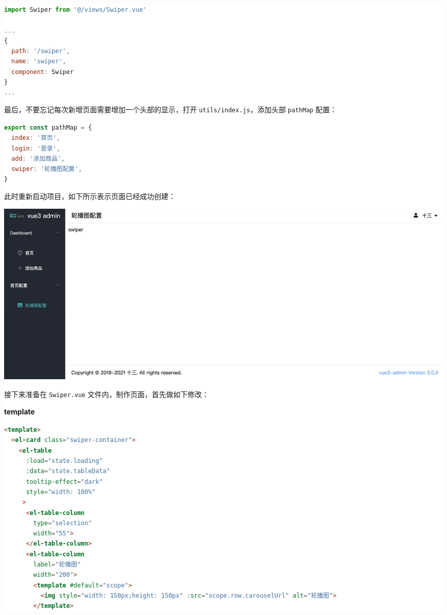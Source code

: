 ```js
import Swiper from '@/views/Swiper.vue'

...
{
  path: '/swiper',
  name: 'swiper',
  component: Swiper
}
...
```

最后，不要忘记每次新增页面需要增加一个头部的显示，打开 `utils/index.js`，添加头部 `pathMap` 配置：

```js
export const pathMap = {
  index: '首页',
  login: '登录',
  add: '添加商品',
  swiper: '轮播图配置',
}
```

此时重新启动项目，如下所示表示页面已经成功创建：

![](./images/fef24737fff2f4cab7ab8229d89a83fa.webp )

接下来准备在 `Swiper.vue` 文件内，制作页面，首先做如下修改：

**template**

```html
<template>
  <el-card class="swiper-container">
    <el-table
      :load="state.loading"
      :data="state.tableData"
      tooltip-effect="dark"
      style="width: 100%"
     >
      <el-table-column
        type="selection"
        width="55">
      </el-table-column>
      <el-table-column
        label="轮播图"
        width="200">
        <template #default="scope">
          <img style="width: 150px;height: 150px" :src="scope.row.carouselUrl" alt="轮播图">
        </template>
```